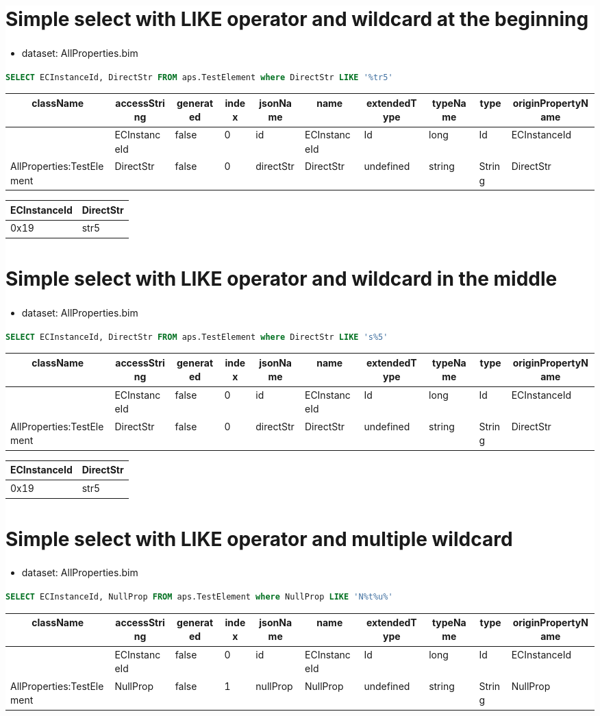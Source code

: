 # Simple select with LIKE operator and wildcard at the beginning

- dataset: AllProperties.bim

```sql
SELECT ECInstanceId, DirectStr FROM aps.TestElement where DirectStr LIKE '%tr5'
```

| className                 | accessString | generated | index | jsonName  | name         | extendedType | typeName | type   | originPropertyName |
| ------------------------- | ------------ | --------- | ----- | --------- | ------------ | ------------ | -------- | ------ | ------------------ |
|                           | ECInstanceId | false     | 0     | id        | ECInstanceId | Id           | long     | Id     | ECInstanceId       |
| AllProperties:TestElement | DirectStr    | false     | 0     | directStr | DirectStr    | undefined    | string   | String | DirectStr          |

| ECInstanceId | DirectStr |
| ------------ | --------- |
| 0x19         | str5      |

# Simple select with LIKE operator and wildcard in the middle

- dataset: AllProperties.bim

```sql
SELECT ECInstanceId, DirectStr FROM aps.TestElement where DirectStr LIKE 's%5'
```

| className                 | accessString | generated | index | jsonName  | name         | extendedType | typeName | type   | originPropertyName |
| ------------------------- | ------------ | --------- | ----- | --------- | ------------ | ------------ | -------- | ------ | ------------------ |
|                           | ECInstanceId | false     | 0     | id        | ECInstanceId | Id           | long     | Id     | ECInstanceId       |
| AllProperties:TestElement | DirectStr    | false     | 0     | directStr | DirectStr    | undefined    | string   | String | DirectStr          |

| ECInstanceId | DirectStr |
| ------------ | --------- |
| 0x19         | str5      |

# Simple select with LIKE operator and multiple wildcard

- dataset: AllProperties.bim

```sql
SELECT ECInstanceId, NullProp FROM aps.TestElement where NullProp LIKE 'N%t%u%'
```

| className                 | accessString | generated | index | jsonName | name         | extendedType | typeName | type   | originPropertyName |
| ------------------------- | ------------ | --------- | ----- | -------- | ------------ | ------------ | -------- | ------ | ------------------ |
|                           | ECInstanceId | false     | 0     | id       | ECInstanceId | Id           | long     | Id     | ECInstanceId       |
| AllProperties:TestElement | NullProp     | false     | 1     | nullProp | NullProp     | undefined    | string   | String | NullProp           |
